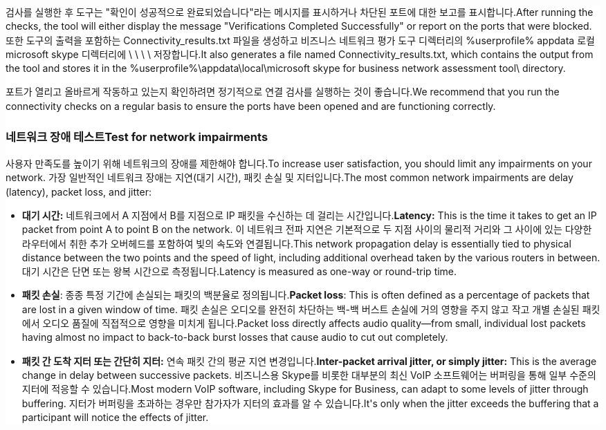 <span data-ttu-id="ead2e-229">검사를 실행한 후 도구는 "확인이 성공적으로 완료되었습니다"라는 메시지를 표시하거나 차단된 포트에 대한 보고를 표시합니다.</span><span class="sxs-lookup"><span data-stu-id="ead2e-229">After running the checks, the tool will either display the message "Verifications Completed Successfully" or report on the ports that were blocked.</span></span>
<span data-ttu-id="ead2e-230">또한 도구의 출력을 포함하는 Connectivity_results.txt 파일을 생성하고 비즈니스 네트워크 평가 도구 디렉터리의 %userprofile% appdata 로컬 microsoft skype 디렉터리에 \\ \\ \\ \\ 저장합니다.</span><span class="sxs-lookup"><span data-stu-id="ead2e-230">It also generates a file named Connectivity_results.txt, which contains the output from the tool and stores it in the %userprofile%\\appdata\\local\\microsoft skype for business network assessment tool\\ directory.</span></span>

<span data-ttu-id="ead2e-231">포트가 열리고 올바르게 작동하고 있는지 확인하려면 정기적으로 연결 검사를 실행하는 것이 좋습니다.</span><span class="sxs-lookup"><span data-stu-id="ead2e-231">We recommend that you run the connectivity checks on a regular basis to ensure the ports have been opened and are functioning correctly.</span></span>

### <a name="test-for-network-impairments"></a><span data-ttu-id="ead2e-232">네트워크 장애 테스트</span><span class="sxs-lookup"><span data-stu-id="ead2e-232">Test for network impairments</span></span>

<span data-ttu-id="ead2e-233">사용자 만족도를 높이기 위해 네트워크의 장애를 제한해야 합니다.</span><span class="sxs-lookup"><span data-stu-id="ead2e-233">To increase user satisfaction, you should limit any impairments on your network.</span></span>
<span data-ttu-id="ead2e-234">가장 일반적인 네트워크 장애는 지연(대기 시간), 패킷 손실 및 지터입니다.</span><span class="sxs-lookup"><span data-stu-id="ead2e-234">The most common network impairments are delay (latency), packet loss, and jitter:</span></span>

-   <span data-ttu-id="ead2e-235">**대기 시간:** 네트워크에서 A 지점에서 B를 지점으로 IP 패킷을 수신하는 데 걸리는 시간입니다.</span><span class="sxs-lookup"><span data-stu-id="ead2e-235">**Latency:** This is the time it takes to get an IP packet from point A to point B on the network.</span></span> <span data-ttu-id="ead2e-236">이 네트워크 전파 지연은 기본적으로 두 지점 사이의 물리적 거리와 그 사이에 있는 다양한 라우터에서 취한 추가 오버헤드를 포함하여 빛의 속도와 연결됩니다.</span><span class="sxs-lookup"><span data-stu-id="ead2e-236">This network propagation delay is essentially tied to physical distance between the two points and the speed of light, including additional overhead taken by the various routers in between.</span></span>
    <span data-ttu-id="ead2e-237">대기 시간은 단면 또는 왕복 시간으로 측정됩니다.</span><span class="sxs-lookup"><span data-stu-id="ead2e-237">Latency is measured as one-way or round-trip time.</span></span>

-   <span data-ttu-id="ead2e-238">**패킷 손실**: 종종 특정 기간에 손실되는 패킷의 백분율로 정의됩니다.</span><span class="sxs-lookup"><span data-stu-id="ead2e-238">**Packet loss**: This is often defined as a percentage of packets that are lost in a given window of time.</span></span> <span data-ttu-id="ead2e-239">패킷 손실은 오디오를 완전히 차단하는 백-백 버스트 손실에 거의 영향을 주지 않고 작고 개별 손실된 패킷에서 오디오 품질에 직접적으로 영향을 미치게 됩니다.</span><span class="sxs-lookup"><span data-stu-id="ead2e-239">Packet loss directly affects audio quality—from small, individual lost packets having almost no impact to back-to-back burst losses that cause audio to cut out completely.</span></span>

-   <span data-ttu-id="ead2e-240">**패킷 간 도착 지터 또는 간단히 지터:** 연속 패킷 간의 평균 지연 변경입니다.</span><span class="sxs-lookup"><span data-stu-id="ead2e-240">**Inter-packet arrival jitter, or simply jitter:** This is the average change in delay between successive packets.</span></span> <span data-ttu-id="ead2e-241">비즈니스용 Skype를 비롯한 대부분의 최신 VoIP 소프트웨어는 버퍼링을 통해 일부 수준의 지터에 적응할 수 있습니다.</span><span class="sxs-lookup"><span data-stu-id="ead2e-241">Most modern VoIP software, including Skype for Business, can adapt to some levels of jitter through buffering.</span></span> <span data-ttu-id="ead2e-242">지터가 버퍼링을 초과하는 경우만 참가자가 지터의 효과를 알 수 있습니다.</span><span class="sxs-lookup"><span data-stu-id="ead2e-242">It's only when the jitter exceeds the buffering that a participant will notice the effects of jitter.</span></span>
